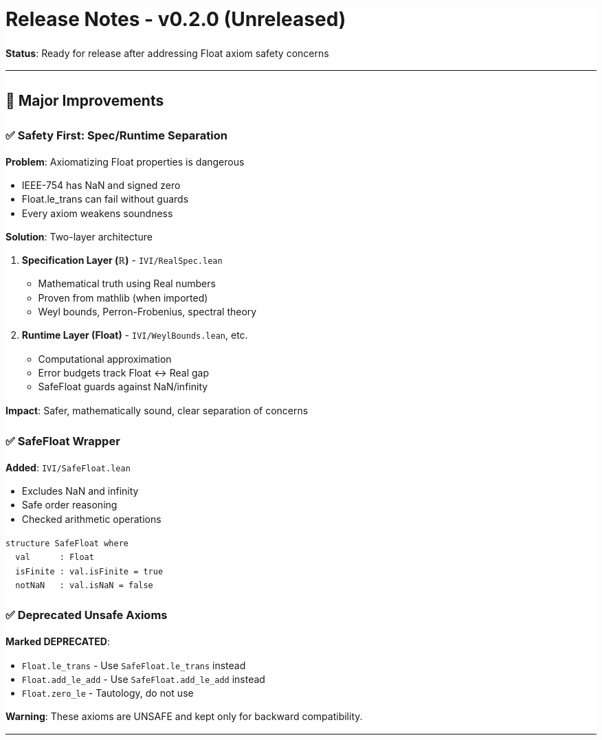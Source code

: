 # Release Notes - v0.2.0 (Unreleased)

**Status**: Ready for release after addressing Float axiom safety concerns

---

## 🎯 Major Improvements

### ✅ Safety First: Spec/Runtime Separation

**Problem**: Axiomatizing Float properties is dangerous
- IEEE-754 has NaN and signed zero
- Float.le_trans can fail without guards
- Every axiom weakens soundness

**Solution**: Two-layer architecture
1. **Specification Layer (ℝ)** - `IVI/RealSpec.lean`
   - Mathematical truth using Real numbers
   - Proven from mathlib (when imported)
   - Weyl bounds, Perron-Frobenius, spectral theory

2. **Runtime Layer (Float)** - `IVI/WeylBounds.lean`, etc.
   - Computational approximation
   - Error budgets track Float ↔ Real gap
   - SafeFloat guards against NaN/infinity

**Impact**: Safer, mathematically sound, clear separation of concerns

### ✅ SafeFloat Wrapper

**Added**: `IVI/SafeFloat.lean`
- Excludes NaN and infinity
- Safe order reasoning
- Checked arithmetic operations

```lean
structure SafeFloat where
  val      : Float
  isFinite : val.isFinite = true
  notNaN   : val.isNaN = false
```

### ✅ Deprecated Unsafe Axioms

**Marked DEPRECATED**:
- `Float.le_trans` - Use `SafeFloat.le_trans` instead
- `Float.add_le_add` - Use `SafeFloat.add_le_add` instead
- `Float.zero_le` - Tautology, do not use

**Warning**: These axioms are UNSAFE and kept only for backward compatibility.

---
